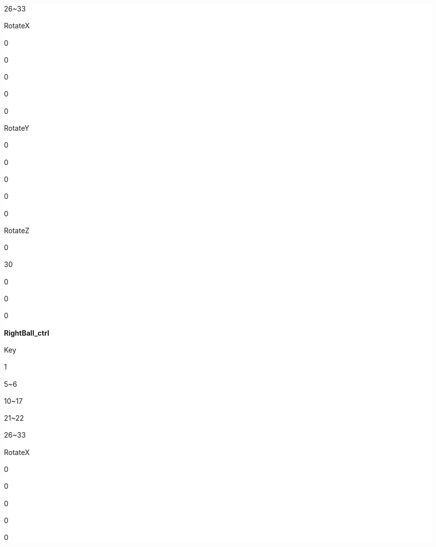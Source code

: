 <p>26~33</p>

<p>RotateX</p>

<p>0</p>

<p>0</p>

<p>0</p>

<p>0</p>

<p>0</p>

<p>RotateY</p>

<p>0</p>

<p>0</p>

<p>0</p>

<p>0</p>

<p>0</p>

<p>RotateZ</p>

<p>0</p>

<p>30</p>

<p>0</p>

<p>0</p>

<p>0</p>

<p><strong>RightBall_ctrl</strong></p>

<p><strong> </strong></p>

<p>Key</p>

<p>1</p>

<p>5~6</p>

<p>10~17</p>

<p>21~22</p>

<p>26~33</p>

<p>RotateX</p>

<p>0</p>

<p>0</p>

<p>0</p>

<p>0</p>

<p>0</p>
